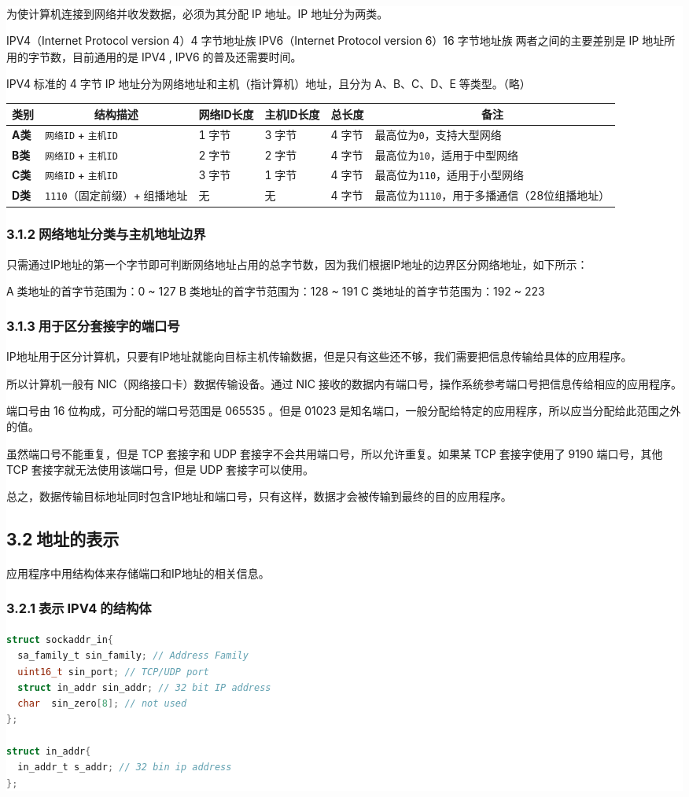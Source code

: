 为使计算机连接到网络并收发数据，必须为其分配 IP 地址。IP 地址分为两类。

IPV4（Internet Protocol version 4）4 字节地址族
IPV6（Internet Protocol version 6）16 字节地址族
两者之间的主要差别是 IP 地址所用的字节数，目前通用的是 IPV4 , IPV6 的普及还需要时间。

IPV4 标准的 4 字节 IP 地址分为网络地址和主机（指计算机）地址，且分为 A、B、C、D、E 等类型。（略）

| 类别    | 结构描述                     | 网络ID长度 | 主机ID长度 | 总长度 | 备注                                         |
| ------- | ---------------------------- | ---------- | ---------- | ------ | -------------------------------------------- |
| **A类** | `网络ID` + `主机ID`          | 1 字节     | 3 字节     | 4 字节 | 最高位为`0`，支持大型网络                    |
| **B类** | `网络ID` + `主机ID`          | 2 字节     | 2 字节     | 4 字节 | 最高位为`10`，适用于中型网络                 |
| **C类** | `网络ID` + `主机ID`          | 3 字节     | 1 字节     | 4 字节 | 最高位为`110`，适用于小型网络                |
| **D类** | `1110`（固定前缀）+ 组播地址 | 无         | 无         | 4 字节 | 最高位为`1110`，用于多播通信（28位组播地址） |

### 3.1.2 网络地址分类与主机地址边界

只需通过IP地址的第一个字节即可判断网络地址占用的总字节数，因为我们根据IP地址的边界区分网络地址，如下所示：

A 类地址的首字节范围为：0 ~ 127
B 类地址的首字节范围为：128 ~ 191
C 类地址的首字节范围为：192 ~ 223

### 3.1.3 用于区分套接字的端口号

IP地址用于区分计算机，只要有IP地址就能向目标主机传输数据，但是只有这些还不够，我们需要把信息传输给具体的应用程序。

所以计算机一般有 NIC（网络接口卡）数据传输设备。通过 NIC 接收的数据内有端口号，操作系统参考端口号把信息传给相应的应用程序。

端口号由 16 位构成，可分配的端口号范围是 065535 。但是 01023 是知名端口，一般分配给特定的应用程序，所以应当分配给此范围之外的值。

虽然端口号不能重复，但是 TCP 套接字和 UDP 套接字不会共用端口号，所以允许重复。如果某 TCP 套接字使用了 9190 端口号，其他 TCP 套接字就无法使用该端口号，但是 UDP 套接字可以使用。

总之，数据传输目标地址同时包含IP地址和端口号，只有这样，数据才会被传输到最终的目的应用程序。

## 3.2 地址的表示

应用程序中用结构体来存储端口和IP地址的相关信息。

### 3.2.1 表示 IPV4 的结构体

```c
struct sockaddr_in{
  sa_family_t sin_family; // Address Family
  uint16_t sin_port; // TCP/UDP port
  struct in_addr sin_addr; // 32 bit IP address
  char  sin_zero[8]; // not used
};

struct in_addr{
  in_addr_t s_addr; // 32 bin ip address
};
```
